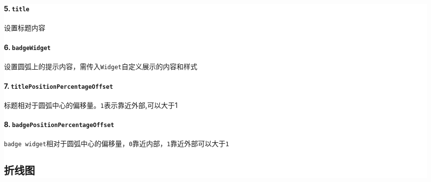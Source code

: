 #### 5. `title`

设置标题内容

#### 6. `badgeWidget`

设置圆弧上的提示内容，需传入`Widget`自定义展示的内容和样式

#### 7. `titlePositionPercentageOffset`

标题相对于圆弧中心的偏移量。`1`表示靠近外部,可以大于1

#### 8. `badgePositionPercentageOffset`

`badge widget`相对于圆弧中心的偏移量，`0`靠近内部，`1`靠近外部可以大于`1`



## 折线图

